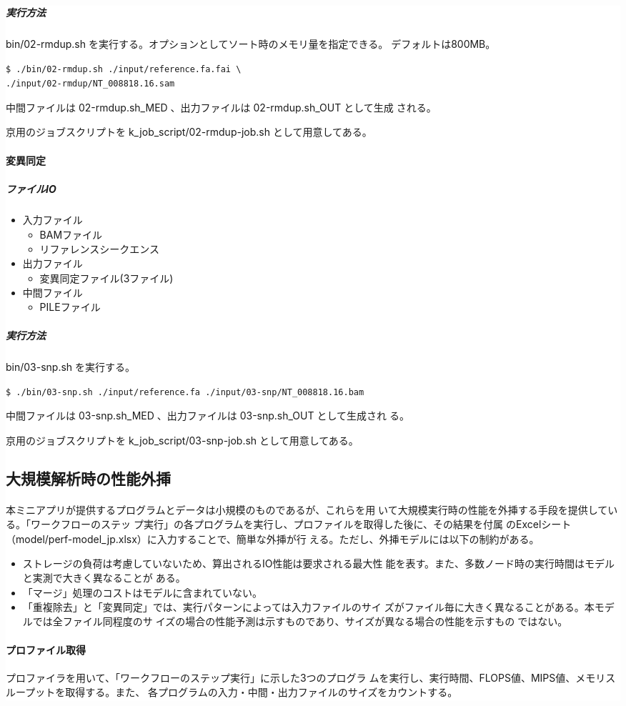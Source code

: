 
##### 実行方法 #####
bin/02-rmdup.sh を実行する。オプションとしてソート時のメモリ量を指定できる。
デフォルトは800MB。

    $ ./bin/02-rmdup.sh ./input/reference.fa.fai \
    ./input/02-rmdup/NT_008818.16.sam

中間ファイルは 02-rmdup.sh_MED 、出力ファイルは 02-rmdup.sh_OUT として生成
される。

京用のジョブスクリプトを k_job_script/02-rmdup-job.sh として用意してある。


#### 変異同定 ####

##### ファイルIO #####
* 入力ファイル
  * BAMファイル
  * リファレンスシークエンス
* 出力ファイル
  * 変異同定ファイル(3ファイル)
* 中間ファイル
  * PILEファイル


##### 実行方法 #####
bin/03-snp.sh を実行する。

    $ ./bin/03-snp.sh ./input/reference.fa ./input/03-snp/NT_008818.16.bam

中間ファイルは 03-snp.sh_MED 、出力ファイルは 03-snp.sh_OUT として生成され
る。

京用のジョブスクリプトを k_job_script/03-snp-job.sh として用意してある。


大規模解析時の性能外挿
------------------------

本ミニアプリが提供するプログラムとデータは小規模のものであるが、これらを用
いて大規模実行時の性能を外挿する手段を提供している。「ワークフローのステッ
プ実行」の各プログラムを実行し、プロファイルを取得した後に、その結果を付属
のExcelシート（model/perf-model_jp.xlsx）に入力することで、簡単な外挿が行
える。ただし、外挿モデルには以下の制約がある。

* ストレージの負荷は考慮していないため、算出されるIO性能は要求される最大性
  能を表す。また、多数ノード時の実行時間はモデルと実測で大きく異なることが
  ある。
* 「マージ」処理のコストはモデルに含まれていない。
* 「重複除去」と「変異同定」では、実行パターンによっては入力ファイルのサイ
  ズがファイル毎に大きく異なることがある。本モデルでは全ファイル同程度のサ
  イズの場合の性能予測は示すものであり、サイズが異なる場合の性能を示すもの
  ではない。


#### プロファイル取得 ####
プロファイラを用いて、「ワークフローのステップ実行」に示した3つのプログラ
ムを実行し、実行時間、FLOPS値、MIPS値、メモリスループットを取得する。また、
各プログラムの入力・中間・出力ファイルのサイズをカウントする。
